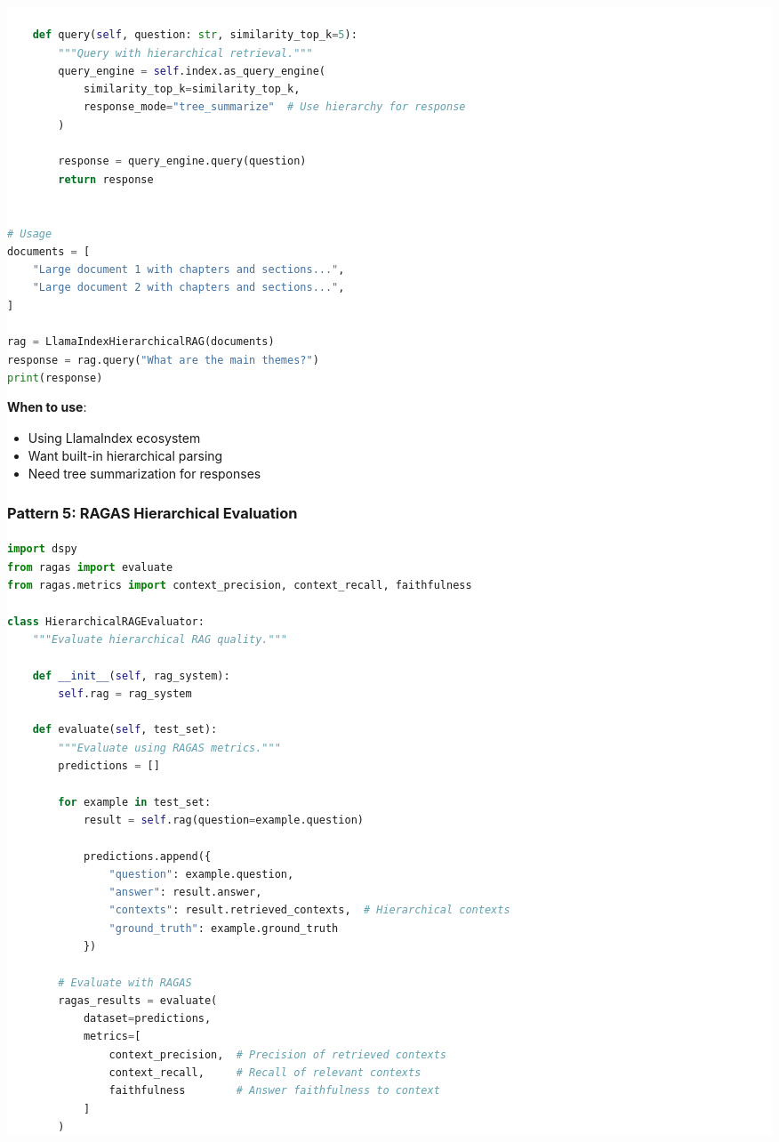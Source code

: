 ```python

    def query(self, question: str, similarity_top_k=5):
        """Query with hierarchical retrieval."""
        query_engine = self.index.as_query_engine(
            similarity_top_k=similarity_top_k,
            response_mode="tree_summarize"  # Use hierarchy for response
        )

        response = query_engine.query(question)
        return response


# Usage
documents = [
    "Large document 1 with chapters and sections...",
    "Large document 2 with chapters and sections...",
]

rag = LlamaIndexHierarchicalRAG(documents)
response = rag.query("What are the main themes?")
print(response)
```

**When to use**:
- Using LlamaIndex ecosystem
- Want built-in hierarchical parsing
- Need tree summarization for responses

### Pattern 5: RAGAS Hierarchical Evaluation

```python
import dspy
from ragas import evaluate
from ragas.metrics import context_precision, context_recall, faithfulness

class HierarchicalRAGEvaluator:
    """Evaluate hierarchical RAG quality."""

    def __init__(self, rag_system):
        self.rag = rag_system

    def evaluate(self, test_set):
        """Evaluate using RAGAS metrics."""
        predictions = []

        for example in test_set:
            result = self.rag(question=example.question)

            predictions.append({
                "question": example.question,
                "answer": result.answer,
                "contexts": result.retrieved_contexts,  # Hierarchical contexts
                "ground_truth": example.ground_truth
            })

        # Evaluate with RAGAS
        ragas_results = evaluate(
            dataset=predictions,
            metrics=[
                context_precision,  # Precision of retrieved contexts
                context_recall,     # Recall of relevant contexts
                faithfulness        # Answer faithfulness to context
            ]
        )
```